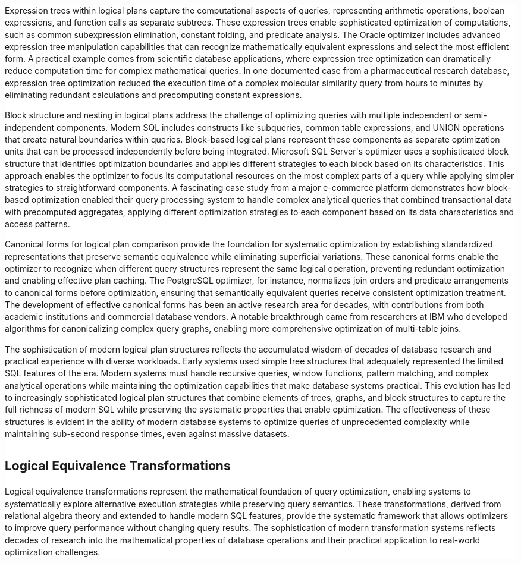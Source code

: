 Expression trees within logical plans capture the computational aspects of queries, representing arithmetic operations, boolean expressions, and function calls as separate subtrees. These expression trees enable sophisticated optimization of computations, such as common subexpression elimination, constant folding, and predicate analysis. The Oracle optimizer includes advanced expression tree manipulation capabilities that can recognize mathematically equivalent expressions and select the most efficient form. A practical example comes from scientific database applications, where expression tree optimization can dramatically reduce computation time for complex mathematical queries. In one documented case from a pharmaceutical research database, expression tree optimization reduced the execution time of a complex molecular similarity query from hours to minutes by eliminating redundant calculations and precomputing constant expressions.

Block structure and nesting in logical plans address the challenge of optimizing queries with multiple independent or semi-independent components. Modern SQL includes constructs like subqueries, common table expressions, and UNION operations that create natural boundaries within queries. Block-based logical plans represent these components as separate optimization units that can be processed independently before being integrated. Microsoft SQL Server's optimizer uses a sophisticated block structure that identifies optimization boundaries and applies different strategies to each block based on its characteristics. This approach enables the optimizer to focus its computational resources on the most complex parts of a query while applying simpler strategies to straightforward components. A fascinating case study from a major e-commerce platform demonstrates how block-based optimization enabled their query processing system to handle complex analytical queries that combined transactional data with precomputed aggregates, applying different optimization strategies to each component based on its data characteristics and access patterns.

Canonical forms for logical plan comparison provide the foundation for systematic optimization by establishing standardized representations that preserve semantic equivalence while eliminating superficial variations. These canonical forms enable the optimizer to recognize when different query structures represent the same logical operation, preventing redundant optimization and enabling effective plan caching. The PostgreSQL optimizer, for instance, normalizes join orders and predicate arrangements to canonical forms before optimization, ensuring that semantically equivalent queries receive consistent optimization treatment. The development of effective canonical forms has been an active research area for decades, with contributions from both academic institutions and commercial database vendors. A notable breakthrough came from researchers at IBM who developed algorithms for canonicalizing complex query graphs, enabling more comprehensive optimization of multi-table joins.

The sophistication of modern logical plan structures reflects the accumulated wisdom of decades of database research and practical experience with diverse workloads. Early systems used simple tree structures that adequately represented the limited SQL features of the era. Modern systems must handle recursive queries, window functions, pattern matching, and complex analytical operations while maintaining the optimization capabilities that make database systems practical. This evolution has led to increasingly sophisticated logical plan structures that combine elements of trees, graphs, and block structures to capture the full richness of modern SQL while preserving the systematic properties that enable optimization. The effectiveness of these structures is evident in the ability of modern database systems to optimize queries of unprecedented complexity while maintaining sub-second response times, even against massive datasets.

## Logical Equivalence Transformations

Logical equivalence transformations represent the mathematical foundation of query optimization, enabling systems to systematically explore alternative execution strategies while preserving query semantics. These transformations, derived from relational algebra theory and extended to handle modern SQL features, provide the systematic framework that allows optimizers to improve query performance without changing query results. The sophistication of modern transformation systems reflects decades of research into the mathematical properties of database operations and their practical application to real-world optimization challenges.
